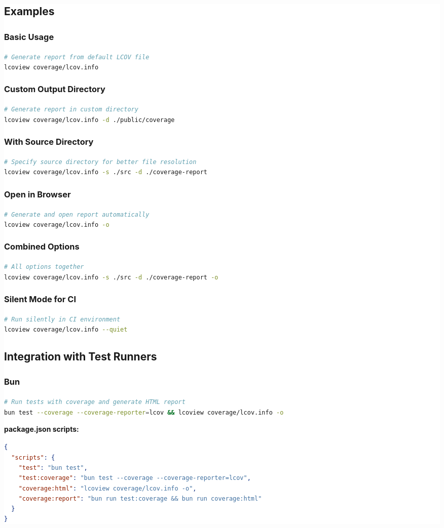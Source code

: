 ## Examples

### Basic Usage

```bash
# Generate report from default LCOV file
lcoview coverage/lcov.info
```

### Custom Output Directory

```bash
# Generate report in custom directory
lcoview coverage/lcov.info -d ./public/coverage
```

### With Source Directory

```bash
# Specify source directory for better file resolution
lcoview coverage/lcov.info -s ./src -d ./coverage-report
```

### Open in Browser

```bash
# Generate and open report automatically
lcoview coverage/lcov.info -o
```

### Combined Options

```bash
# All options together
lcoview coverage/lcov.info -s ./src -d ./coverage-report -o
```

### Silent Mode for CI

```bash
# Run silently in CI environment
lcoview coverage/lcov.info --quiet
```

## Integration with Test Runners

### Bun

```bash
# Run tests with coverage and generate HTML report
bun test --coverage --coverage-reporter=lcov && lcoview coverage/lcov.info -o
```

**package.json scripts:**
```json
{
  "scripts": {
    "test": "bun test",
    "test:coverage": "bun test --coverage --coverage-reporter=lcov",
    "coverage:html": "lcoview coverage/lcov.info -o",
    "coverage:report": "bun run test:coverage && bun run coverage:html"
  }
}
```
